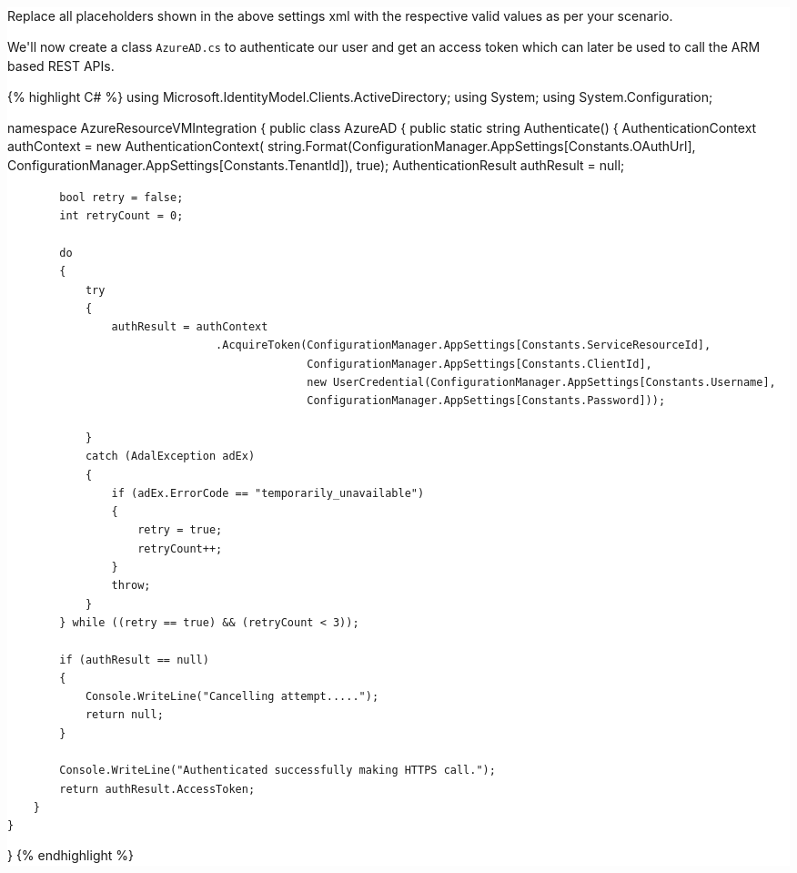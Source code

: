 Replace all placeholders shown in the above settings xml with the respective valid values as per your scenario.

We'll now create a class `AzureAD.cs` to authenticate our user and get an access token which can later be used to call the ARM based REST APIs.

{% highlight C# %}
using Microsoft.IdentityModel.Clients.ActiveDirectory;
using System;
using System.Configuration;

namespace AzureResourceVMIntegration
{
    public class AzureAD
    {
        public static string Authenticate()
        {
            AuthenticationContext authContext = new AuthenticationContext(
                                                    string.Format(ConfigurationManager.AppSettings[Constants.OAuthUrl],
                                                     ConfigurationManager.AppSettings[Constants.TenantId]), true);
            AuthenticationResult authResult = null;

            bool retry = false;
            int retryCount = 0;

            do
            {
                try
                {
                    authResult = authContext
                                    .AcquireToken(ConfigurationManager.AppSettings[Constants.ServiceResourceId],
                                                  ConfigurationManager.AppSettings[Constants.ClientId],
                                                  new UserCredential(ConfigurationManager.AppSettings[Constants.Username],
                                                  ConfigurationManager.AppSettings[Constants.Password]));

                }
                catch (AdalException adEx)
                {
                    if (adEx.ErrorCode == "temporarily_unavailable")
                    {
                        retry = true;
                        retryCount++;
                    }
                    throw;
                }
            } while ((retry == true) && (retryCount < 3));

            if (authResult == null)
            {
                Console.WriteLine("Cancelling attempt.....");
                return null;
            }

            Console.WriteLine("Authenticated successfully making HTTPS call.");
            return authResult.AccessToken;
        }
    }
}
{% endhighlight %}
